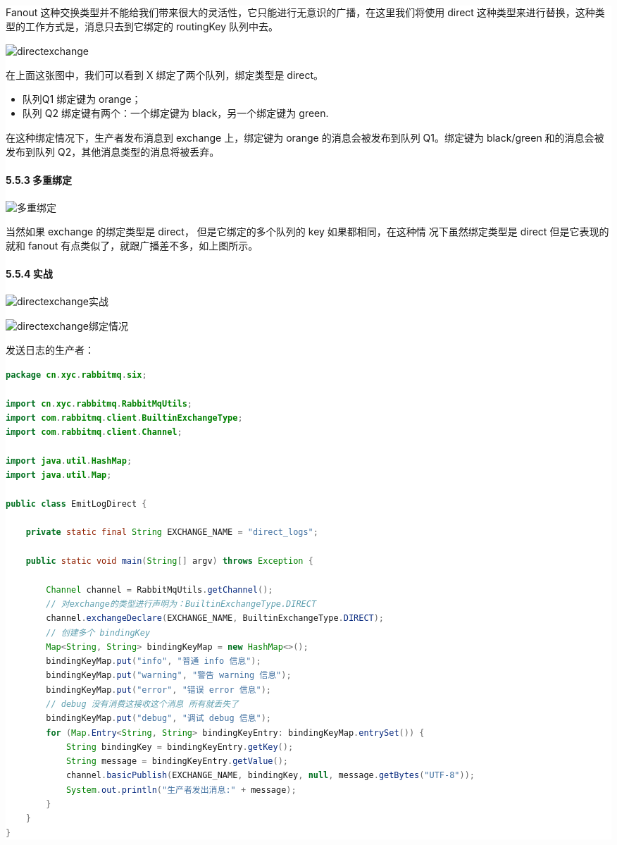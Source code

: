 Fanout 这种交换类型并不能给我们带来很大的灵活性，它只能进行无意识的广播，在这里我们将使用 direct 这种类型来进行替换，这种类型的工作方式是，消息只去到它绑定的 routingKey 队列中去。  

![directexchange](https://xycnotes.oss-cn-hangzhou.aliyuncs.com/img/202206261356342.PNG)

在上面这张图中，我们可以看到 X 绑定了两个队列，绑定类型是 direct。

* 队列Q1 绑定键为 orange；
* 队列 Q2 绑定键有两个：一个绑定键为 black，另一个绑定键为 green.

在这种绑定情况下，生产者发布消息到 exchange 上，绑定键为 orange 的消息会被发布到队列 Q1。绑定键为 black/green 和的消息会被发布到队列 Q2，其他消息类型的消息将被丢弃。

#### 5.5.3 多重绑定

![多重绑定](https://xycnotes.oss-cn-hangzhou.aliyuncs.com/img/202206261356368.PNG)

当然如果 exchange 的绑定类型是 direct， 但是它绑定的多个队列的 key 如果都相同，在这种情
况下虽然绑定类型是 direct 但是它表现的就和 fanout 有点类似了，就跟广播差不多，如上图所示。  

#### 5.5.4 实战

![directexchange实战](https://xycnotes.oss-cn-hangzhou.aliyuncs.com/img/202206261356142.PNG)

![directexchange绑定情况](https://xycnotes.oss-cn-hangzhou.aliyuncs.com/img/202206261356053.PNG)

发送日志的生产者：

```java
package cn.xyc.rabbitmq.six;

import cn.xyc.rabbitmq.RabbitMqUtils;
import com.rabbitmq.client.BuiltinExchangeType;
import com.rabbitmq.client.Channel;

import java.util.HashMap;
import java.util.Map;

public class EmitLogDirect {

    private static final String EXCHANGE_NAME = "direct_logs";

    public static void main(String[] argv) throws Exception {

        Channel channel = RabbitMqUtils.getChannel();
        // 对exchange的类型进行声明为：BuiltinExchangeType.DIRECT
        channel.exchangeDeclare(EXCHANGE_NAME, BuiltinExchangeType.DIRECT);
        // 创建多个 bindingKey
        Map<String, String> bindingKeyMap = new HashMap<>();
        bindingKeyMap.put("info", "普通 info 信息");
        bindingKeyMap.put("warning", "警告 warning 信息");
        bindingKeyMap.put("error", "错误 error 信息");
        // debug 没有消费这接收这个消息 所有就丢失了
        bindingKeyMap.put("debug", "调试 debug 信息");
        for (Map.Entry<String, String> bindingKeyEntry: bindingKeyMap.entrySet()) {
            String bindingKey = bindingKeyEntry.getKey();
            String message = bindingKeyEntry.getValue();
            channel.basicPublish(EXCHANGE_NAME, bindingKey, null, message.getBytes("UTF-8"));
            System.out.println("生产者发出消息:" + message);
        }
    }
}
```
